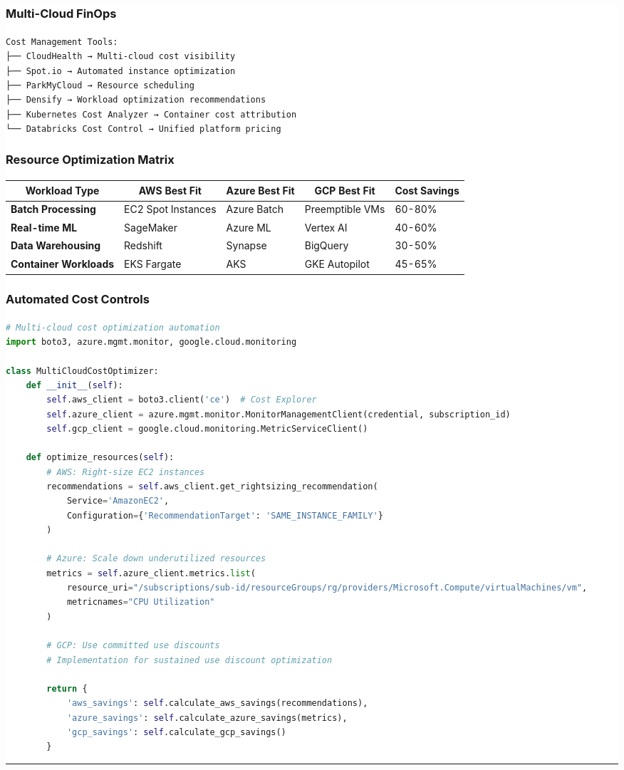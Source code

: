 ### **Multi-Cloud FinOps**
```
Cost Management Tools:
├── CloudHealth → Multi-cloud cost visibility
├── Spot.io → Automated instance optimization
├── ParkMyCloud → Resource scheduling
├── Densify → Workload optimization recommendations
├── Kubernetes Cost Analyzer → Container cost attribution
└── Databricks Cost Control → Unified platform pricing
```

### **Resource Optimization Matrix**
| **Workload Type** | **AWS Best Fit** | **Azure Best Fit** | **GCP Best Fit** | **Cost Savings** |
|------------------|------------------|-------------------|------------------|------------------|
| **Batch Processing** | EC2 Spot Instances | Azure Batch | Preemptible VMs | 60-80% |
| **Real-time ML** | SageMaker | Azure ML | Vertex AI | 40-60% |
| **Data Warehousing** | Redshift | Synapse | BigQuery | 30-50% |
| **Container Workloads** | EKS Fargate | AKS | GKE Autopilot | 45-65% |

### **Automated Cost Controls**
```python
# Multi-cloud cost optimization automation
import boto3, azure.mgmt.monitor, google.cloud.monitoring

class MultiCloudCostOptimizer:
    def __init__(self):
        self.aws_client = boto3.client('ce')  # Cost Explorer
        self.azure_client = azure.mgmt.monitor.MonitorManagementClient(credential, subscription_id)
        self.gcp_client = google.cloud.monitoring.MetricServiceClient()
    
    def optimize_resources(self):
        # AWS: Right-size EC2 instances
        recommendations = self.aws_client.get_rightsizing_recommendation(
            Service='AmazonEC2',
            Configuration={'RecommendationTarget': 'SAME_INSTANCE_FAMILY'}
        )
        
        # Azure: Scale down underutilized resources
        metrics = self.azure_client.metrics.list(
            resource_uri="/subscriptions/sub-id/resourceGroups/rg/providers/Microsoft.Compute/virtualMachines/vm",
            metricnames="CPU Utilization"
        )
        
        # GCP: Use committed use discounts
        # Implementation for sustained use discount optimization
        
        return {
            'aws_savings': self.calculate_aws_savings(recommendations),
            'azure_savings': self.calculate_azure_savings(metrics),
            'gcp_savings': self.calculate_gcp_savings()
        }
```

---